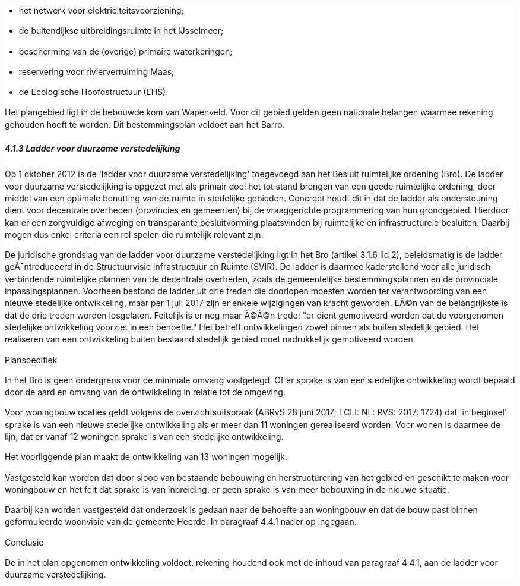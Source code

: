 * het netwerk voor elektriciteitsvoorziening;

* de buitendijkse uitbreidingsruimte in het IJsselmeer;

* bescherming van de (overige) primaire waterkeringen;

* reservering voor rivierverruiming Maas;

* de Ecologische Hoofdstructuur (EHS).

Het plangebied ligt in de bebouwde kom van Wapenveld. Voor dit gebied gelden geen nationale belangen waarmee rekening gehouden hoeft te worden. Dit bestemmingsplan voldoet aan het Barro.

##### 4\.1\.3 Ladder voor duurzame verstedelijking

Op 1 oktober 2012 is de 'ladder voor duurzame verstedelijking' toegevoegd aan het Besluit ruimtelijke ordening (Bro). De ladder voor duurzame verstedelijking is opgezet met als primair doel het tot stand brengen van een goede ruimtelijke ordening, door middel van een optimale benutting van de ruimte in stedelijke gebieden. Concreet houdt dit in dat de ladder als ondersteuning dient voor decentrale overheden (provincies en gemeenten) bij de vraaggerichte programmering van hun grondgebied. Hierdoor kan er een zorgvuldige afweging en transparante besluitvorming plaatsvinden bij ruimtelijke en infrastructurele besluiten. Daarbij mogen dus enkel criteria een rol spelen die ruimtelijk relevant zijn.

De juridische grondslag van de ladder voor duurzame verstedelijking ligt in het Bro (artikel 3\.1\.6 lid 2\), beleidsmatig is de ladder geÃ¯ntroduceerd in de Structuurvisie Infrastructuur en Ruimte (SVIR). De ladder is daarmee kaderstellend voor alle juridisch verbindende ruimtelijke plannen van de decentrale overheden, zoals de gemeentelijke bestemmingsplannen en de provinciale inpassingsplannen. Voorheen bestond de ladder uit drie treden die doorlopen moesten worden ter verantwoording van een nieuwe stedelijke ontwikkeling, maar per 1 juli 2017 zijn er enkele wijzigingen van kracht geworden. EÃ©n van de belangrijkste is dat de drie treden worden losgelaten. Feitelijk is er nog maar Ã©Ã©n trede: "er dient gemotiveerd worden dat de voorgenomen stedelijke ontwikkeling voorziet in een behoefte." Het betreft ontwikkelingen zowel binnen als buiten stedelijk gebied. Het realiseren van een ontwikkeling buiten bestaand stedelijk gebied moet nadrukkelijk gemotiveerd worden.

Planspecifiek

In het Bro is geen ondergrens voor de minimale omvang vastgelegd. Of er sprake is van een stedelijke ontwikkeling wordt bepaald door de aard en omvang van de ontwikkeling in relatie tot de omgeving.

Voor woningbouwlocaties geldt volgens de overzichtsuitspraak (ABRvS 28 juni 2017; ECLI: NL: RVS: 2017: 1724\) dat 'in beginsel' sprake is van een nieuwe stedelijke ontwikkeling als er meer dan 11 woningen gerealiseerd worden. Voor wonen is daarmee de lijn, dat er vanaf 12 woningen sprake is van een stedelijke ontwikkeling.

Het voorliggende plan maakt de ontwikkeling van 13 woningen mogelijk.

Vastgesteld kan worden dat door sloop van bestaande bebouwing en herstructurering van het gebied en geschikt te maken voor woningbouw en het feit dat sprake is van inbreiding, er geen sprake is van meer bebouwing in de nieuwe situatie.

Daarbij kan worden vastgesteld dat onderzoek is gedaan naar de behoefte aan woningbouw en dat de bouw past binnen geformuleerde woonvisie van de gemeente Heerde. In paragraaf 4\.4\.1 nader op ingegaan.

Conclusie

De in het plan opgenomen ontwikkeling voldoet, rekening houdend ook met de inhoud van paragraaf 4\.4\.1, aan de ladder voor duurzame verstedelijking.
